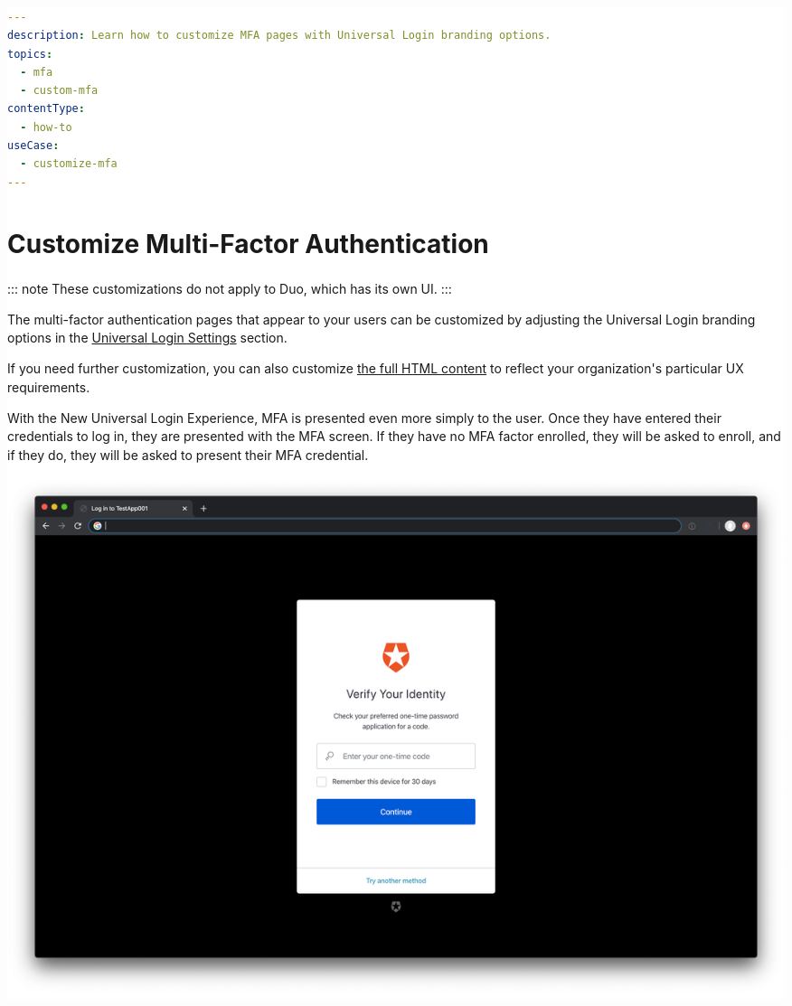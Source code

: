 ```yaml
---
description: Learn how to customize MFA pages with Universal Login branding options.
topics:
  - mfa
  - custom-mfa
contentType:
  - how-to
useCase:
  - customize-mfa
---
```

# Customize Multi-Factor Authentication

::: note
These customizations do not apply to Duo, which has its own UI.
:::

The multi-factor authentication pages that appear to your users can be customized by adjusting the Universal Login branding options in the [Universal Login Settings](${manage_url}/#/login_settings) section.

If you need further customization, you can also customize [the full HTML content](/universal-login/multifactor-authentication#customize-the-html-for-the-mfa-page) to reflect your organization's particular UX requirements. 

With the New Universal Login Experience, MFA is presented even more simply to the user. Once they have entered their credentials to log in, they are presented with the MFA screen. If they have no MFA factor enrolled, they will be asked to enroll, and if they do, they will be asked to present their MFA credential.

![MFA with New UL](/media/articles/universal-login/new-ul-mfa1.png)
